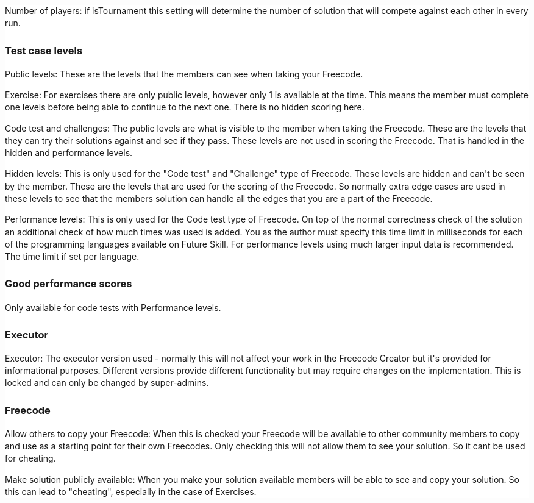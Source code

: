 Number of players: if isTournament this setting will determine the number of solution that will compete against each other in every run.


### Test case levels

Public levels: These are the levels that the members can see when taking your Freecode.

Exercise: For exercises there are only public levels, however only 1 is available at the time. This means the member must complete one levels before being able to continue to the next one.
There is no hidden scoring here.

Code test and challenges: The public levels are what is visible to the member when taking the Freecode.
These are the levels that they can try their solutions against and see if they pass.
These levels are not used in scoring the Freecode.
That is handled in the hidden and performance levels.

Hidden levels: This is only used for the "Code test" and "Challenge" type of Freecode.
These levels are hidden and can't be seen by the member.
These are the levels that are used for the scoring of the Freecode.
So normally extra edge cases are used in these levels to see that the members solution can handle all the edges that you are a part of the Freecode.

Performance levels: This is only used for the Code test type of Freecode.
On top of the normal correctness check of the solution an additional check of how much times was used is added.
You as the author must specify this time limit in milliseconds for each of the programming languages available on Future Skill.
For performance levels using much larger input data is recommended.
The time limit if set per language.


### Good performance scores

Only available for code tests with Performance levels.


### Executor

Executor: The executor version used - normally this will not affect your work in the Freecode Creator but it's provided for informational purposes.
Different versions provide different functionality but may require changes on the implementation.
This is locked and can only be changed by super-admins.


### Freecode

Allow others to copy your Freecode: When this is checked your Freecode will be available to other community members to copy and use as a starting point for their own Freecodes.
Only checking this will not allow them to see your solution.
So it cant be used for cheating.

Make solution publicly available: When you make your solution available members will be able to see and copy your solution.
So this can lead to "cheating", especially in the case of Exercises.
